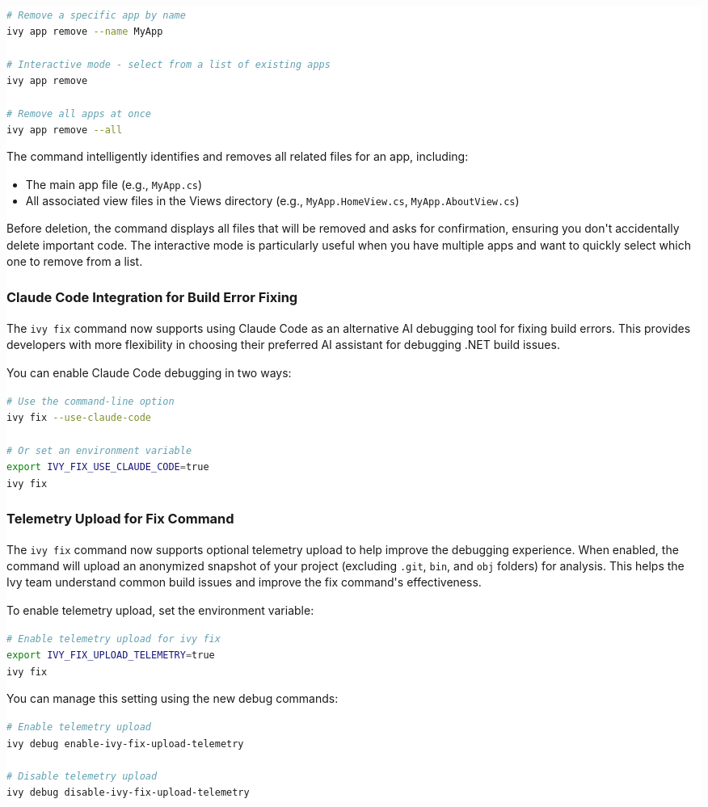 ```bash
# Remove a specific app by name
ivy app remove --name MyApp

# Interactive mode - select from a list of existing apps
ivy app remove

# Remove all apps at once
ivy app remove --all
```

The command intelligently identifies and removes all related files for an app, including:

- The main app file (e.g., `MyApp.cs`)
- All associated view files in the Views directory (e.g., `MyApp.HomeView.cs`, `MyApp.AboutView.cs`)

Before deletion, the command displays all files that will be removed and asks for confirmation, ensuring you don't accidentally delete important code. The interactive mode is particularly useful when you have multiple apps and want to quickly select which one to remove from a list.

### Claude Code Integration for Build Error Fixing

The `ivy fix` command now supports using Claude Code as an alternative AI debugging tool for fixing build errors. This provides developers with more flexibility in choosing their preferred AI assistant for debugging .NET build issues.

You can enable Claude Code debugging in two ways:

```bash
# Use the command-line option
ivy fix --use-claude-code

# Or set an environment variable
export IVY_FIX_USE_CLAUDE_CODE=true
ivy fix
```

### Telemetry Upload for Fix Command

The `ivy fix` command now supports optional telemetry upload to help improve the debugging experience. When enabled, the command will upload an anonymized snapshot of your project (excluding `.git`, `bin`, and `obj` folders) for analysis. This helps the Ivy team understand common build issues and improve the fix command's effectiveness.

To enable telemetry upload, set the environment variable:

```bash
# Enable telemetry upload for ivy fix
export IVY_FIX_UPLOAD_TELEMETRY=true
ivy fix
```

You can manage this setting using the new debug commands:

```bash
# Enable telemetry upload
ivy debug enable-ivy-fix-upload-telemetry

# Disable telemetry upload
ivy debug disable-ivy-fix-upload-telemetry
```
